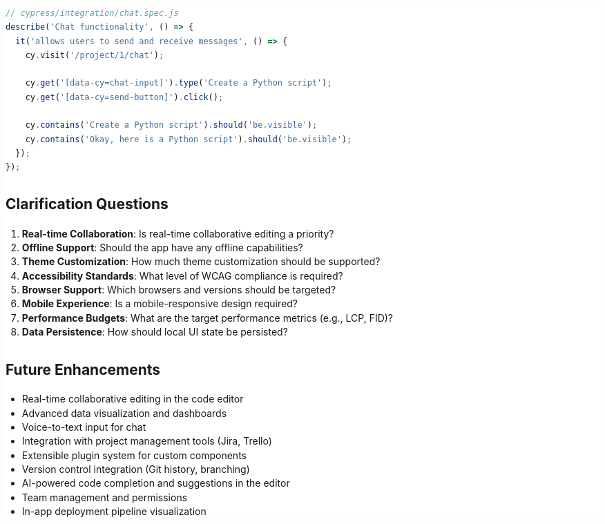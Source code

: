 ```javascript
// cypress/integration/chat.spec.js
describe('Chat functionality', () => {
  it('allows users to send and receive messages', () => {
    cy.visit('/project/1/chat');
    
    cy.get('[data-cy=chat-input]').type('Create a Python script');
    cy.get('[data-cy=send-button]').click();
    
    cy.contains('Create a Python script').should('be.visible');
    cy.contains('Okay, here is a Python script').should('be.visible');
  });
});
```

## Clarification Questions

1. **Real-time Collaboration**: Is real-time collaborative editing a priority?
2. **Offline Support**: Should the app have any offline capabilities?
3. **Theme Customization**: How much theme customization should be supported?
4. **Accessibility Standards**: What level of WCAG compliance is required?
5. **Browser Support**: Which browsers and versions should be targeted?
6. **Mobile Experience**: Is a mobile-responsive design required?
7. **Performance Budgets**: What are the target performance metrics (e.g., LCP, FID)?
8. **Data Persistence**: How should local UI state be persisted?

## Future Enhancements

- Real-time collaborative editing in the code editor
- Advanced data visualization and dashboards
- Voice-to-text input for chat
- Integration with project management tools (Jira, Trello)
- Extensible plugin system for custom components
- Version control integration (Git history, branching)
- AI-powered code completion and suggestions in the editor
- Team management and permissions
- In-app deployment pipeline visualization
